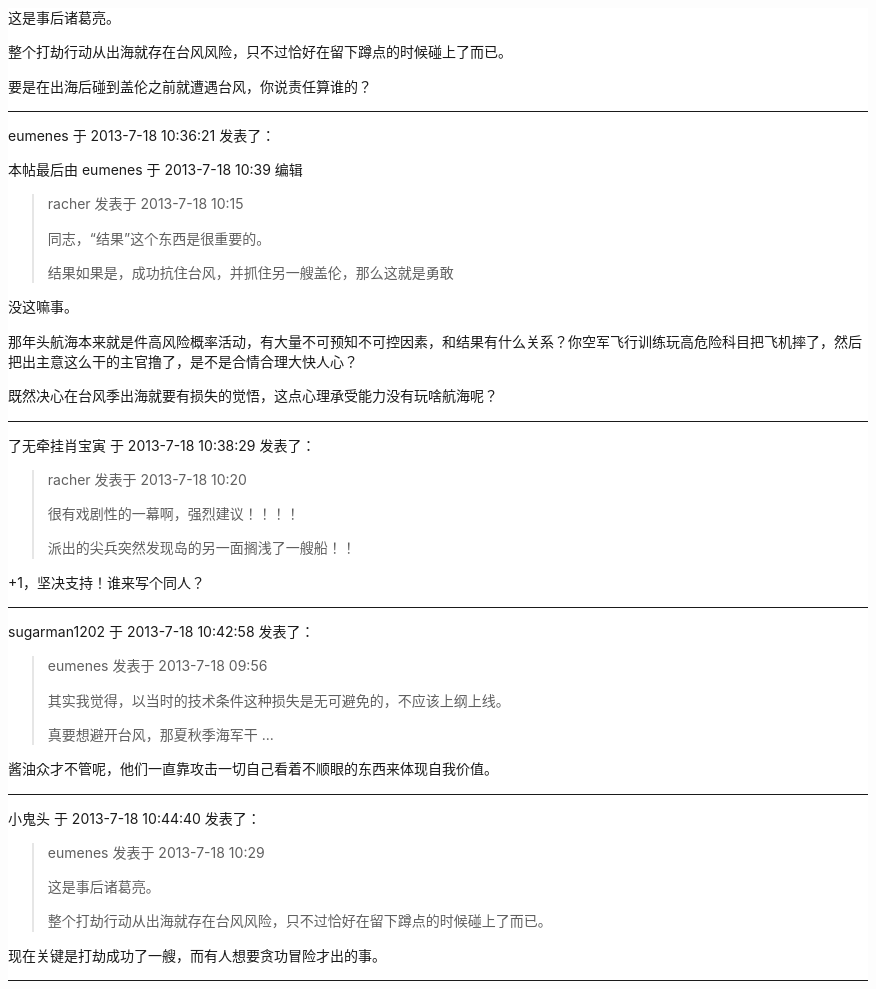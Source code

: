 这是事后诸葛亮。

整个打劫行动从出海就存在台风风险，只不过恰好在留下蹲点的时候碰上了而已。

要是在出海后碰到盖伦之前就遭遇台风，你说责任算谁的？

---

eumenes 于 2013-7-18 10:36:21 发表了：

本帖最后由 eumenes 于 2013-7-18 10:39 编辑

> racher 发表于 2013-7-18 10:15
>
> 同志，“结果”这个东西是很重要的。
>
> 结果如果是，成功抗住台风，并抓住另一艘盖伦，那么这就是勇敢

没这嘛事。

那年头航海本来就是件高风险概率活动，有大量不可预知不可控因素，和结果有什么关系？你空军飞行训练玩高危险科目把飞机摔了，然后把出主意这么干的主官撸了，是不是合情合理大快人心？

既然决心在台风季出海就要有损失的觉悟，这点心理承受能力没有玩啥航海呢？

---

了无牵挂肖宝寅 于 2013-7-18 10:38:29 发表了：

> racher 发表于 2013-7-18 10:20
>
> 很有戏剧性的一幕啊，强烈建议！！！！
>
> 派出的尖兵突然发现岛的另一面搁浅了一艘船！！

+1，坚决支持！谁来写个同人？

---

sugarman1202 于 2013-7-18 10:42:58 发表了：

> eumenes 发表于 2013-7-18 09:56
>
> 其实我觉得，以当时的技术条件这种损失是无可避免的，不应该上纲上线。
>
> 真要想避开台风，那夏秋季海军干 ...

酱油众才不管呢，他们一直靠攻击一切自己看着不顺眼的东西来体现自我价值。

---

小鬼头 于 2013-7-18 10:44:40 发表了：

> eumenes 发表于 2013-7-18 10:29
>
> 这是事后诸葛亮。
>
> 整个打劫行动从出海就存在台风风险，只不过恰好在留下蹲点的时候碰上了而已。

现在关键是打劫成功了一艘，而有人想要贪功冒险才出的事。

---